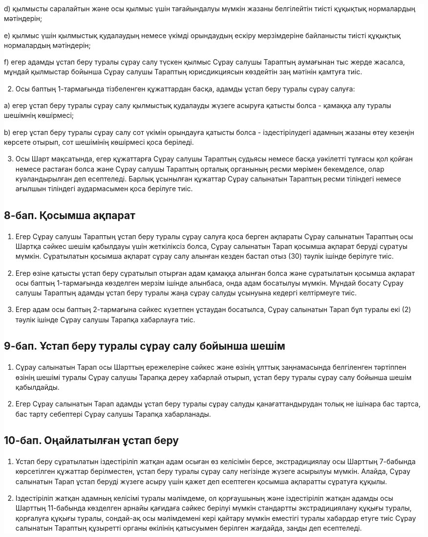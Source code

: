 d) қылмысты саралайтын және осы қылмыс үшін тағайындалуы мүмкін жазаны белгілейтін тиісті құқықтық нормалардың мәтіндерін;

e) қылмыс үшін қылмыстық қудалаудың немесе үкімді орындаудың ескіру мерзімдеріне байланысты тиісті құқықтық нормалардың мәтіндерін;

f) егер адамды ұстап беру туралы сұрау салу түскен қылмыс Сұрау салушы Тараптың аумағынан тыс жерде жасалса, мұндай қылмыстар бойынша Сұрау салушы Тараптың юрисдикциясын көздейтін заң мәтінін қамтуға тиіс.

2. Осы баптың 1-тармағында тізбеленген құжаттардан басқа, адамды ұстап беру туралы сұрау салуға:

а) егер ұстап беру туралы сұрау салу қылмыстық қудалауды жүзеге асыруға қатысты болса - қамаққа алу туралы шешімнің көшірмесі;

b) егер ұстап беру туралы сұрау салу сот үкімін орындауға қатысты болса - іздестірілудегі адамның жазаны өтеу кезеңін көрсете отырып, сот шешімінің көшірмесі қоса беріледі.

3. Осы Шарт мақсатында, егер құжаттарға Сұрау салушы Тараптың судьясы немесе басқа уәкілетті тұлғасы қол қойған немесе растаған болса және Сұрау салушы Тараптың орталық органының ресми мөрімен бекемделсе, олар куәландырылған деп есептеледі. Барлық ұсынылған құжаттар Сұрау салынатын Тараптың ресми тіліндегі немесе ағылшын тіліндегі аудармасымен қоса берілуге тиіс.

## 8-бап. Қосымша ақпарат

1. Егер Сұрау салушы Тараптың ұстап беру туралы сұрау салуға қоса берген ақпараты Сұрау салынатын Тараптың осы Шартқа сәйкес шешім қабылдауы үшін жеткіліксіз болса, Сұрау салынатын Тарап қосымша ақпарат беруді сұратуы мүмкін. Сұратылатын қосымша ақпарат сұрау салу алынған кезден бастап отыз (30) тәулік ішінде берілуге тиіс.

2. Егер өзіне қатысты ұстап беру сұратылып отырған адам қамаққа алынған болса және сұратылатын қосымша ақпарат осы баптың 1-тармағында көзделген мерзім ішінде алынбаса, онда адам босатылуы мүмкін. Мұндай босату Сұрау салушы Тараптың адамды ұстап беру туралы жаңа сұрау салуды ұсынуына кедергі келтірмеуге тиіс.

3. Егер адам осы баптың 2-тармағына сәйкес күзетпен ұстаудан босатылса, Сұрау салынатын Тарап бұл туралы екі (2) тәулік ішінде Сұрау салушы Тарапқа хабарлауға тиіс.

## 9-бап. Ұстап беру туралы сұрау салу бойынша шешім

1. Сұрау салынатын Тарап осы Шарттың ережелеріне сәйкес және өзінің ұлттық заңнамасында белгіленген тәртіппен өзінің шешімі туралы Сұрау салушы Тарапқа дереу хабарлай отырып, ұстап беру туралы сұрау салу бойынша шешім қабылдайды.

2. Егер Сұрау салынатын Тарап адамды ұстап беру туралы сұрау салуды қанағаттандырудан толық не ішінара бас тартса, бас тарту себептері Сұрау салушы Тарапқа хабарланады.

## 10-бап. Оңайлатылған ұстап беру

1. Ұстап беру сұратылатын іздестіріліп жатқан адам осыған өз келісімін берсе, экстрадициялау осы Шарттың 7-бабында көрсетілген құжаттар берілместен, ұстап беру туралы сұрау салу негізінде жүзеге асырылуы мүмкін. Алайда, Сұрау салынатын Тарап ұстап беруді жүзеге асыру үшін қажет деп есептеген қосымша ақпаратты сұратуға құқылы.

2. Іздестіріліп жатқан адамның келісімі туралы мәлімдеме, ол қорғаушының және іздестіріліп жатқан адамды осы Шарттың 11-бабында көзделген арнайы қағидаға сәйкес берілуі мүмкін стандартты экстрадициялану құқығы туралы, қорғалуға құқығы туралы, сондай-ақ осы мәлімдемені кері қайтару мүмкін еместігі туралы хабардар етуге тиіс Сұрау салынатын Тараптың құзыретті органы өкілінің қатысуымен берілген жағдайда, заңды деп есептеледі.
